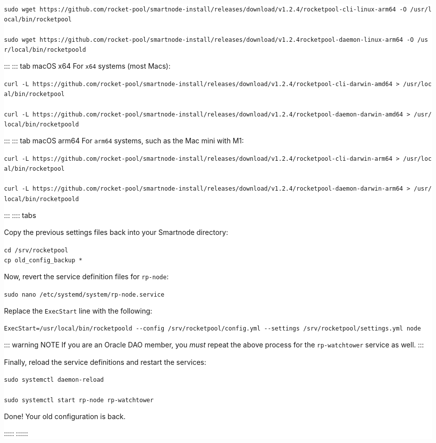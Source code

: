 ```shell
sudo wget https://github.com/rocket-pool/smartnode-install/releases/download/v1.2.4/rocketpool-cli-linux-arm64 -O /usr/local/bin/rocketpool

sudo wget https://github.com/rocket-pool/smartnode-install/releases/download/v1.2.4rocketpool-daemon-linux-arm64 -O /usr/local/bin/rocketpoold
```
:::
::: tab macOS x64
For `x64` systems (most Macs):
```shell
curl -L https://github.com/rocket-pool/smartnode-install/releases/download/v1.2.4/rocketpool-cli-darwin-amd64 > /usr/local/bin/rocketpool

curl -L https://github.com/rocket-pool/smartnode-install/releases/download/v1.2.4/rocketpool-daemon-darwin-amd64 > /usr/local/bin/rocketpoold
```
:::
::: tab macOS arm64
For `arm64` systems, such as the Mac mini with M1:
```shell
curl -L https://github.com/rocket-pool/smartnode-install/releases/download/v1.2.4/rocketpool-cli-darwin-arm64 > /usr/local/bin/rocketpool

curl -L https://github.com/rocket-pool/smartnode-install/releases/download/v1.2.4/rocketpool-daemon-darwin-arm64 > /usr/local/bin/rocketpoold
```
:::
:::: tabs

Copy the previous settings files back into your Smartnode directory:

```shell
cd /srv/rocketpool
cp old_config_backup *
```

Now, revert the service definition files for `rp-node`:

```shell
sudo nano /etc/systemd/system/rp-node.service
```

Replace the `ExecStart` line with the following:

```
ExecStart=/usr/local/bin/rocketpoold --config /srv/rocketpool/config.yml --settings /srv/rocketpool/settings.yml node
```

::: warning NOTE
If you are an Oracle DAO member, you *must* repeat the above process for the `rp-watchtower` service as well.
:::

Finally, reload the service definitions and restart the services:

```shell
sudo systemctl daemon-reload

sudo systemctl start rp-node rp-watchtower
```

Done! Your old configuration is back.

:::::
::::::
